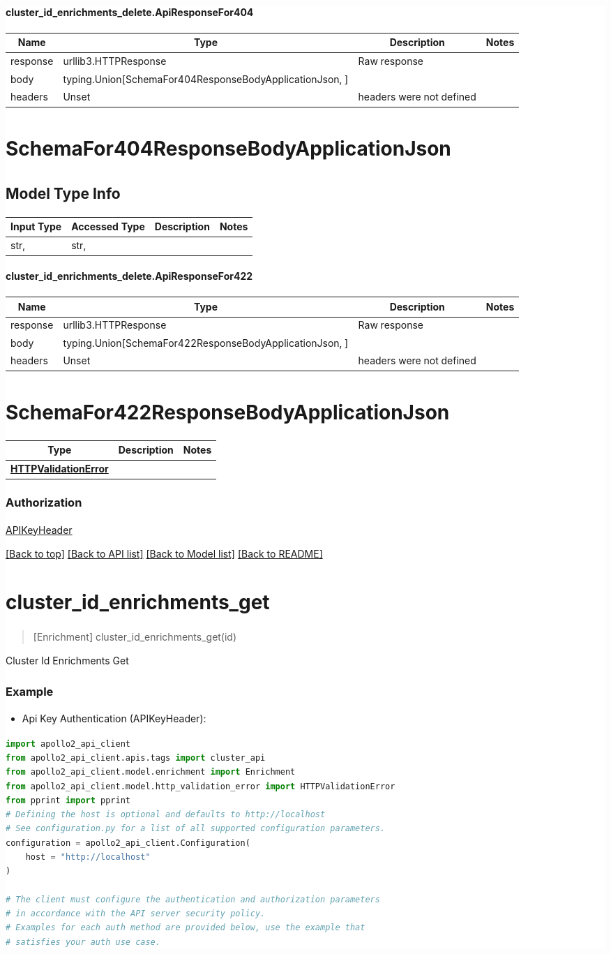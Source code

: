 #### cluster_id_enrichments_delete.ApiResponseFor404
Name | Type | Description  | Notes
------------- | ------------- | ------------- | -------------
response | urllib3.HTTPResponse | Raw response |
body | typing.Union[SchemaFor404ResponseBodyApplicationJson, ] |  |
headers | Unset | headers were not defined |

# SchemaFor404ResponseBodyApplicationJson

## Model Type Info
Input Type | Accessed Type | Description | Notes
------------ | ------------- | ------------- | -------------
str,  | str,  |  | 

#### cluster_id_enrichments_delete.ApiResponseFor422
Name | Type | Description  | Notes
------------- | ------------- | ------------- | -------------
response | urllib3.HTTPResponse | Raw response |
body | typing.Union[SchemaFor422ResponseBodyApplicationJson, ] |  |
headers | Unset | headers were not defined |

# SchemaFor422ResponseBodyApplicationJson
Type | Description  | Notes
------------- | ------------- | -------------
[**HTTPValidationError**](../../models/HTTPValidationError.md) |  | 


### Authorization

[APIKeyHeader](../../../README.md#APIKeyHeader)

[[Back to top]](#__pageTop) [[Back to API list]](../../../README.md#documentation-for-api-endpoints) [[Back to Model list]](../../../README.md#documentation-for-models) [[Back to README]](../../../README.md)

# **cluster_id_enrichments_get**
<a name="cluster_id_enrichments_get"></a>
> [Enrichment] cluster_id_enrichments_get(id)

Cluster Id Enrichments Get

### Example

* Api Key Authentication (APIKeyHeader):
```python
import apollo2_api_client
from apollo2_api_client.apis.tags import cluster_api
from apollo2_api_client.model.enrichment import Enrichment
from apollo2_api_client.model.http_validation_error import HTTPValidationError
from pprint import pprint
# Defining the host is optional and defaults to http://localhost
# See configuration.py for a list of all supported configuration parameters.
configuration = apollo2_api_client.Configuration(
    host = "http://localhost"
)

# The client must configure the authentication and authorization parameters
# in accordance with the API server security policy.
# Examples for each auth method are provided below, use the example that
# satisfies your auth use case.

```
